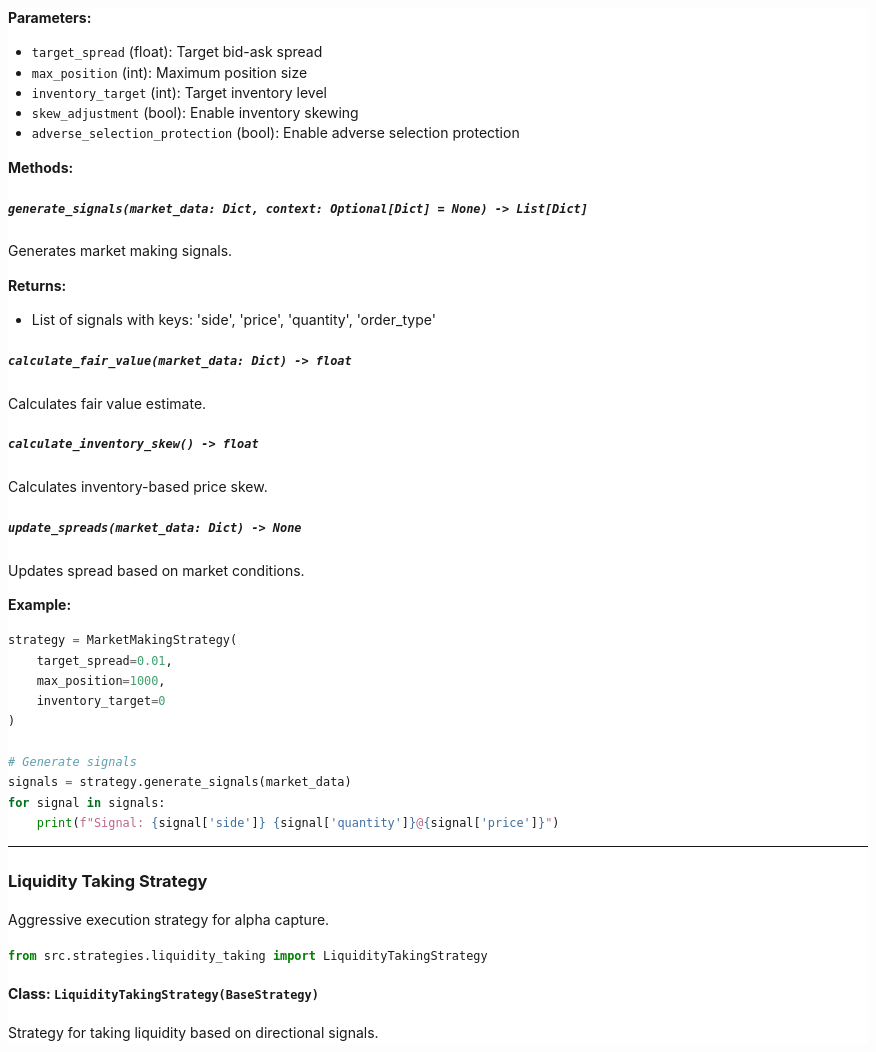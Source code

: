 **Parameters:**
- `target_spread` (float): Target bid-ask spread
- `max_position` (int): Maximum position size
- `inventory_target` (int): Target inventory level
- `skew_adjustment` (bool): Enable inventory skewing
- `adverse_selection_protection` (bool): Enable adverse selection protection

**Methods:**

##### `generate_signals(market_data: Dict, context: Optional[Dict] = None) -> List[Dict]`

Generates market making signals.

**Returns:**
- List of signals with keys: 'side', 'price', 'quantity', 'order_type'

##### `calculate_fair_value(market_data: Dict) -> float`

Calculates fair value estimate.

##### `calculate_inventory_skew() -> float`

Calculates inventory-based price skew.

##### `update_spreads(market_data: Dict) -> None`

Updates spread based on market conditions.

**Example:**
```python
strategy = MarketMakingStrategy(
    target_spread=0.01,
    max_position=1000,
    inventory_target=0
)

# Generate signals
signals = strategy.generate_signals(market_data)
for signal in signals:
    print(f"Signal: {signal['side']} {signal['quantity']}@{signal['price']}")
```

---

### Liquidity Taking Strategy

Aggressive execution strategy for alpha capture.

```python
from src.strategies.liquidity_taking import LiquidityTakingStrategy
```

#### Class: `LiquidityTakingStrategy(BaseStrategy)`

Strategy for taking liquidity based on directional signals.
